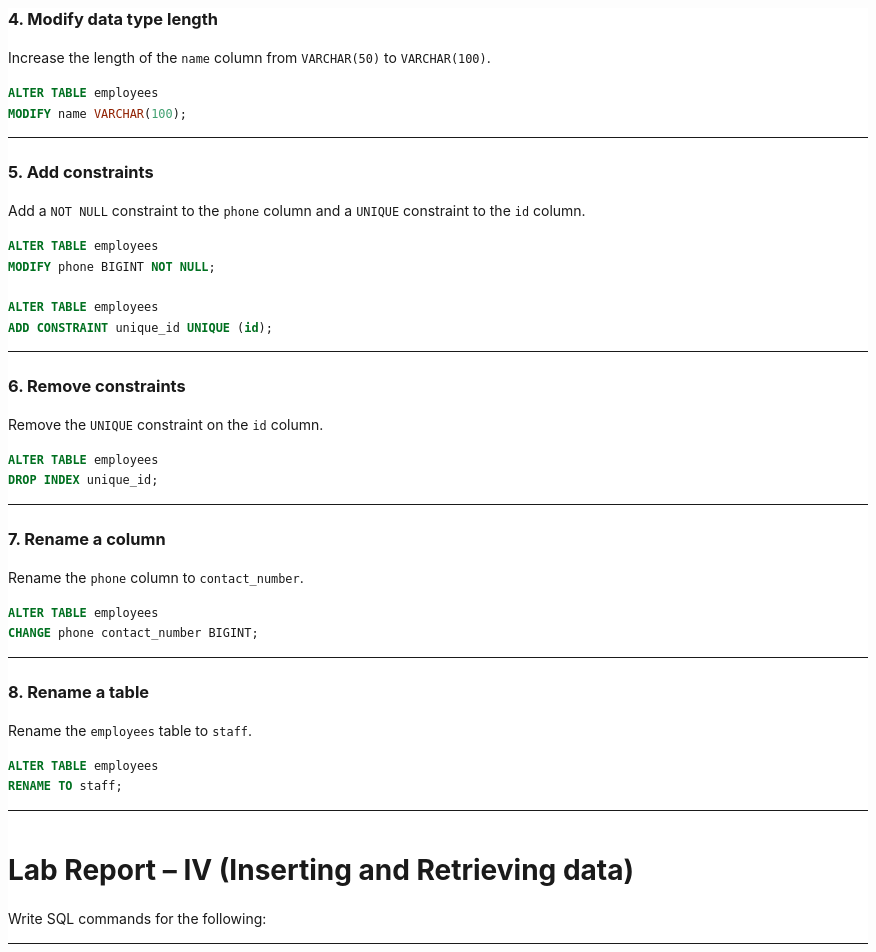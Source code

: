 
### 4. Modify data type length
Increase the length of the `name` column from `VARCHAR(50)` to `VARCHAR(100)`.
```sql
ALTER TABLE employees 
MODIFY name VARCHAR(100);
```

---

### 5. Add constraints
Add a `NOT NULL` constraint to the `phone` column and a `UNIQUE` constraint to the `id` column.
```sql
ALTER TABLE employees 
MODIFY phone BIGINT NOT NULL;

ALTER TABLE employees 
ADD CONSTRAINT unique_id UNIQUE (id);
```

---

### 6. Remove constraints
Remove the `UNIQUE` constraint on the `id` column.
```sql
ALTER TABLE employees 
DROP INDEX unique_id;
```

---

### 7. Rename a column
Rename the `phone` column to `contact_number`.
```sql
ALTER TABLE employees 
CHANGE phone contact_number BIGINT;
```

---

### 8. Rename a table
Rename the `employees` table to `staff`.
```sql
ALTER TABLE employees 
RENAME TO staff;
```

---

# Lab Report – IV (Inserting and Retrieving data)

Write SQL commands for the following:

---